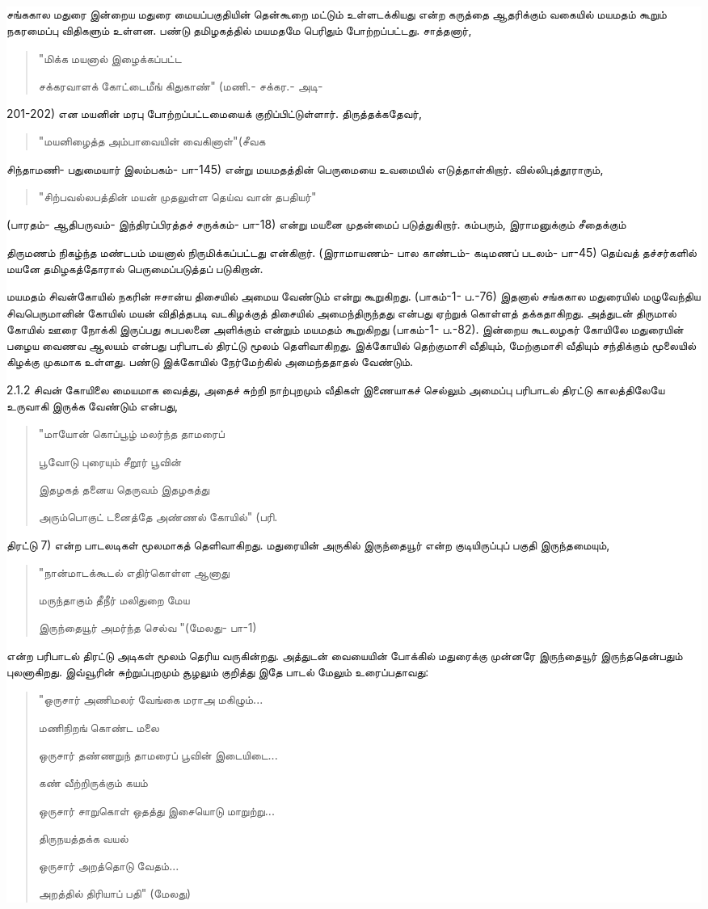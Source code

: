 சங்ககால மதுரை இன்றைய மதுரை மையப்பகுதியின் தென்கூறை மட்டும் உள்ளடக்கியது என்ற கருத்தை ஆதரிக்கும் வகையில் மயமதம் கூறும் நகரமைப்பு விதிகளும் உள்ளன. பண்டு தமிழகத்தில் மயமதமே பெரிதும் போற்றப்பட்டது. சாத்தனார்,

> "மிக்க மயனால் இழைக்கப்பட்ட
>
> சக்கரவாளக் கோட்டைமீங் கிதுகாண்" (மணி.- சக்கர.- அடி-

201-202) என மயனின் மரபு போற்றப்பட்டமையைக் குறிப்பிட்டுள்ளார். திருத்தக்கதேவர்,

> "மயனிழைத்த அம்பாவையின் வைகினாள்"(சீவக

சிந்தாமணி- பதுமையார் இலம்பகம்- பா-145) என்று மயமதத்தின் பெருமையை உவமையில் எடுத்தாள்கிறார். வில்லிபுத்தூராரும்,

> "சிற்பவல்லபத்தின் மயன் முதலுள்ள தெய்வ வான் தபதியர்"

(பாரதம்- ஆதிபருவம்- இந்திரப்பிரத்தச் சருக்கம்- பா-18) என்று மயனை முதன்மைப் படுத்துகிறார். கம்பரும், இராமனுக்கும் சீதைக்கும்

திருமணம் நிகழ்ந்த மண்டபம் மயனால் நிருமிக்கப்பட்டது என்கிறார். (இராமாயணம்- பால காண்டம்- கடிமணப் படலம்- பா-45) தெய்வத் தச்சர்களில் மயனே தமிழகத்தோரால் பெருமைப்படுத்தப் படுகிறான்.

மயமதம் சிவன்கோயில் நகரின் ஈசான்ய திசையில் அமைய வேண்டும் என்று கூறுகிறது. (பாகம்-1- ப.-76) இதனால் சங்ககால மதுரையில் மழுவேந்திய சிவபெருமானின் கோயில் மயன் விதித்தபடி வடகிழக்குத் திசையில் அமைந்திருந்தது என்பது ஏற்றுக் கொள்ளத் தக்கதாகிறது. அத்துடன் திருமால் கோயில் ஊரை நோக்கி இருப்பது சுபபலனை அளிக்கும் என்றும் மயமதம் கூறுகிறது (பாகம்-1- ப.-82). இன்றைய கூடலழகர் கோயிலே மதுரையின் பழைய வைணவ ஆலயம் என்பது பரிபாடல் திரட்டு மூலம் தெளிவாகிறது. இக்கோயில் தெற்குமாசி வீதியும், மேற்குமாசி வீதியும் சந்திக்கும் மூலையில் கிழக்கு முகமாக உள்ளது. பண்டு இக்கோயில் நேர்மேற்கில் அமைந்ததாதல் வேண்டும்.

2.1.2 சிவன் கோயிலை மையமாக வைத்து, அதைச் சுற்றி நாற்புறமும் வீதிகள் இணையாகச் செல்லும் அமைப்பு பரிபாடல் திரட்டு காலத்திலேயே உருவாகி இருக்க வேண்டும் என்பது,

> "மாயோன் கொப்பூழ் மலர்ந்த தாமரைப்
>
> பூவோடு புரையும் சீறூர் பூவின்
>
> இதழகத் தனைய தெருவம் இதழகத்து
>
> அரும்பொகுட் டனைத்தே அண்ணல் கோயில்" (பரி.

திரட்டு 7) என்ற பாடலடிகள் மூலமாகத் தெளிவாகிறது. மதுரையின் அருகில் இருந்தையூர் என்ற குடியிருப்புப் பகுதி இருந்தமையும்,

> "நான்மாடக்கூடல் எதிர்கொள்ள ஆனாது
>
> மருந்தாகும் தீநீர் மலிதுறை மேய
>
> இருந்தையூர் அமர்ந்த செல்வ "(மேலது- பா-1)

என்ற பரிபாடல் திரட்டு அடிகள் மூலம் தெரிய வருகின்றது. அத்துடன் வையையின் போக்கில் மதுரைக்கு முன்னரே இருந்தையூர் இருந்ததென்பதும் புலனாகிறது. இவ்வூரின் சுற்றுப்புறமும் சூழலும் குறித்து இதே பாடல் மேலும் உரைப்பதாவது:

> "ஒருசார் அணிமலர் வேங்கை மராஅ மகிழும்\...
>
> மணிநிறங் கொண்ட மலை
>
> ஒருசார் தண்ணறுந் தாமரைப் பூவின் இடையிடை\...
>
> கண் வீற்றிருக்கும் கயம்
>
> ஒருசார் சாறுகொள் ஒதத்து இசையொடு மாறுற்று\...
>
> திருநயத்தக்க வயல்
>
> ஒருசார் அறத்தொடு வேதம்\...
>
> அறத்தில் திரியாப் பதி" (மேலது)
